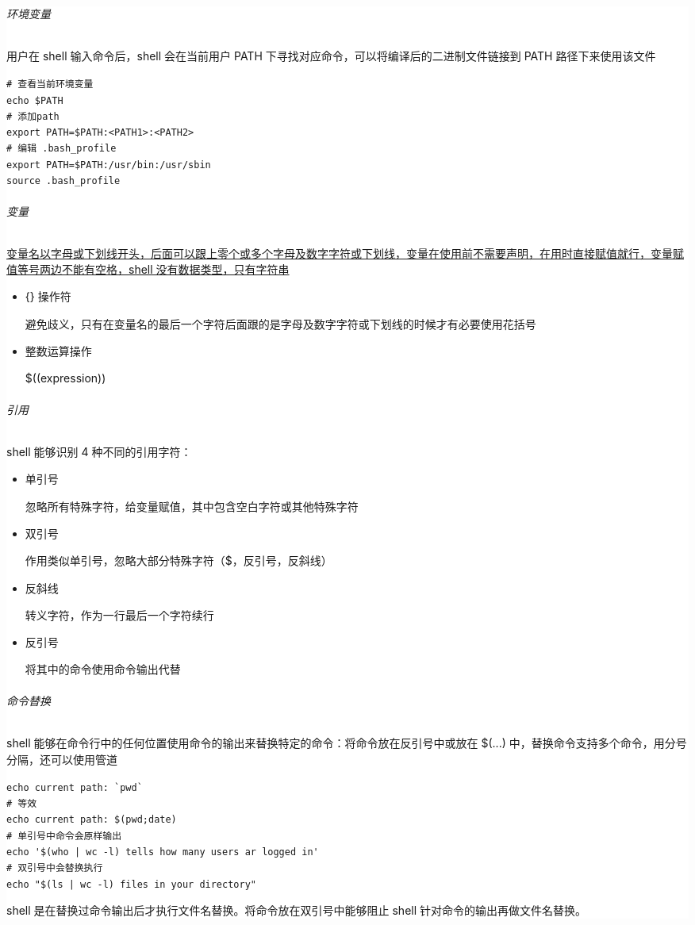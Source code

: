 ###### 环境变量

用户在 shell 输入命令后，shell 会在当前用户 PATH 下寻找对应命令，可以将编译后的二进制文件链接到 PATH 路径下来使用该文件

```shell
# 查看当前环境变量
echo $PATH
# 添加path
export PATH=$PATH:<PATH1>:<PATH2>
# 编辑 .bash_profile
export PATH=$PATH:/usr/bin:/usr/sbin
source .bash_profile
```

###### 变量

<u>变量名以字母或下划线开头，后面可以跟上零个或多个字母及数字字符或下划线，变量在使用前不需要声明，在用时直接赋值就行，变量赋值等号两边不能有空格，shell 没有数据类型，只有字符串</u>

* {} 操作符

    避免歧义，只有在变量名的最后一个字符后面跟的是字母及数字字符或下划线的时候才有必要使用花括号

* 整数运算操作

    $((expression))

###### 引用

shell 能够识别 4 种不同的引用字符：

* 单引号

    忽略所有特殊字符，给变量赋值，其中包含空白字符或其他特殊字符

* 双引号

    作用类似单引号，忽略大部分特殊字符（$，反引号，反斜线）

* 反斜线

    转义字符，作为一行最后一个字符续行

* 反引号

    将其中的命令使用命令输出代替

###### 命令替换

shell 能够在命令行中的任何位置使用命令的输出来替换特定的命令：将命令放在反引号中或放在 $(...) 中，替换命令支持多个命令，用分号分隔，还可以使用管道

```shell
echo current path: `pwd`
# 等效
echo current path: $(pwd;date)
# 单引号中命令会原样输出
echo '$(who | wc -l) tells how many users ar logged in'
# 双引号中会替换执行
echo "$(ls | wc -l) files in your directory"
```

shell 是在替换过命令输出后才执行文件名替换。将命令放在双引号中能够阻止 shell 针对命令的输出再做文件名替换。
